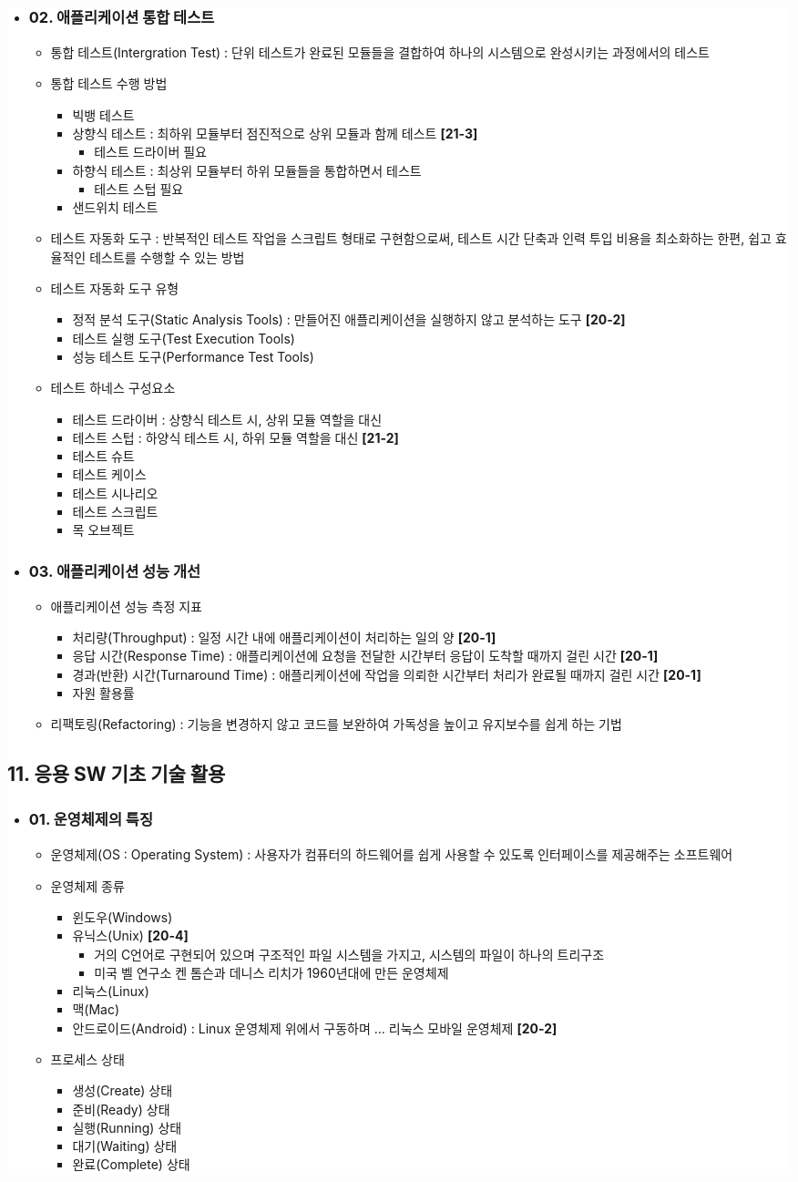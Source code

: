 - ### 02. 애플리케이션 통합 테스트
	- 통합 테스트(Intergration Test) : 단위 테스트가 완료된 모듈들을 결합하여 하나의 시스템으로 완성시키는 과정에서의 테스트

	- 통합 테스트 수행 방법
		- 빅뱅 테스트
		- 상향식 테스트 : 최하위 모듈부터 점진적으로 상위 모듈과 함께 테스트 **[21-3]**
			- 테스트 드라이버 필요
		- 하향식 테스트 : 최상위 모듈부터 하위 모듈들을 통합하면서 테스트
			- 테스트 스텁 필요
		- 샌드위치 테스트

	- 테스트 자동화 도구 : 반복적인 테스트 작업을 스크립트 형태로 구현함으로써, 테스트 시간 단축과 인력 투입 비용을 최소화하는 한편, 쉽고 효율적인 테스트를 수행할 수 있는 방법

	- 테스트 자동화 도구 유형
		- 정적 분석 도구(Static Analysis Tools) : 만들어진 애플리케이션을 실행하지 않고 분석하는 도구 **[20-2]**
		- 테스트  실행 도구(Test Execution Tools)
		- 성능 테스트 도구(Performance Test Tools)

	- 테스트 하네스 구성요소
		- 테스트 드라이버 : 상향식 테스트 시, 상위 모듈 역할을 대신
		- 테스트 스텁 : 하양식 테스트 시, 하위 모듈 역할을 대신 **[21-2]**
		- 테스트 슈트
		- 테스트 케이스
		- 테스트 시나리오
		- 테스트 스크립트
		- 목 오브젝트

- ### 03. 애플리케이션 성능 개선
	- 애플리케이션 성능 측정 지표
		- 처리량(Throughput) : 일정 시간 내에 애플리케이션이 처리하는 일의 양 **[20-1]**
		- 응답 시간(Response Time) : 애플리케이션에 요청을 전달한 시간부터 응답이 도착할 때까지 걸린 시간 **[20-1]**
		- 경과(반환) 시간(Turnaround Time) : 애플리케이션에 작업을 의뢰한 시간부터 처리가 완료될 때까지 걸린 시간 **[20-1]**
		- 자원 활용률

	- 리팩토링(Refactoring) : 기능을 변경하지 않고 코드를 보완하여 가독성을 높이고 유지보수를 쉽게 하는 기법

## 11. 응용 SW 기초 기술 활용

- ### 01. 운영체제의 특징
	- 운영체제(OS : Operating System) : 사용자가 컴퓨터의 하드웨어를 쉽게 사용할 수 있도록 인터페이스를 제공해주는 소프트웨어

	- 운영체제 종류
		- 윈도우(Windows)
		- 유닉스(Unix) **[20-4]**
			- 거의 C언어로 구현되어 있으며 구조적인 파일 시스템을 가지고, 시스템의 파일이 하나의 트리구조
			- 미국 벨 연구소 켄 톰슨과 데니스 리치가 1960년대에 만든 운영체제
		- 리눅스(Linux)
		- 맥(Mac)
		- 안드로이드(Android) : Linux 운영체제 위에서 구동하며 ... 리눅스 모바일 운영체제 **[20-2]**

	- 프로세스 상태
		- 생성(Create) 상태
		- 준비(Ready) 상태
		- 실행(Running) 상태
		- 대기(Waiting) 상태
		- 완료(Complete) 상태
